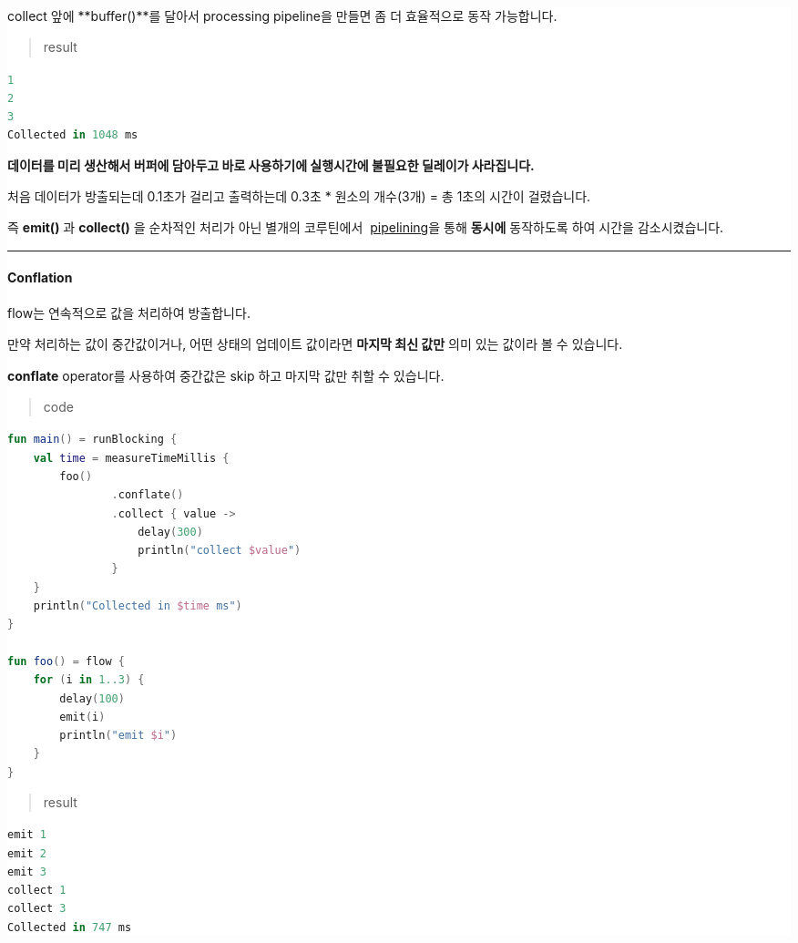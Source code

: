 collect 앞에 **buffer()**를 달아서 processing pipeline을 만들면 좀 더 효율적으로 동작 가능합니다. 

> result

```kotlin
1
2
3
Collected in 1048 ms
```

**데이터를 미리 생산해서 버퍼에 담아두고 바로 사용하기에 실행시간에 불필요한 딜레이가 사라집니다.**

처음 데이터가 방출되는데 0.1초가 걸리고 출력하는데 0.3초 \* 원소의 개수(3개) = 총 1초의 시간이 걸렸습니다.

즉 **emit()** 과 **collect()** 을 순차적인 처리가 아닌 별개의 코루틴에서  [pipelining](https://yoon-dailylife.tistory.com/64)을 통해 **동시에** 동작하도록 하여 시간을 감소시켰습니다.

---

#### **Conflation**

flow는 연속적으로 값을 처리하여 방출합니다.

만약 처리하는 값이 중간값이거나, 어떤 상태의 업데이트 값이라면 **마지막 최신 값만** 의미 있는 값이라 볼 수 있습니다.

**conflate** operator를 사용하여 중간값은 skip 하고 마지막 값만 취할 수 있습니다.


> code

```kotlin
fun main() = runBlocking {
    val time = measureTimeMillis {
        foo()
                .conflate()
                .collect { value ->
                    delay(300)
                    println("collect $value")
                }
    }
    println("Collected in $time ms")
}

fun foo() = flow {
    for (i in 1..3) {
        delay(100)
        emit(i)
        println("emit $i")
    }
}
```

> result

```kotlin
emit 1
emit 2
emit 3
collect 1
collect 3
Collected in 747 ms
```
